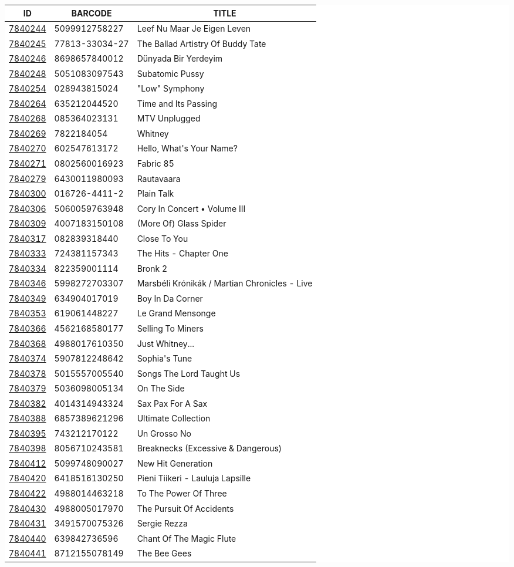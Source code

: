 | ID   | BARCODE   | TITLE |
| ---- | --------- | ----- |
| [7840244](https://www.discogs.com/release/7840244) | 5099912758227 | Leef Nu Maar Je Eigen Leven |
| [7840245](https://www.discogs.com/release/7840245) | 77813-33034-27 | The Ballad Artistry Of Buddy Tate |
| [7840246](https://www.discogs.com/release/7840246) | 8698657840012 | Dünyada Bir Yerdeyim |
| [7840248](https://www.discogs.com/release/7840248) | 5051083097543 | Subatomic Pussy |
| [7840254](https://www.discogs.com/release/7840254) | 028943815024 | "Low" Symphony |
| [7840264](https://www.discogs.com/release/7840264) | 635212044520 | Time and Its Passing |
| [7840268](https://www.discogs.com/release/7840268) | 085364023131 | MTV Unplugged |
| [7840269](https://www.discogs.com/release/7840269) | 7822184054 | Whitney |
| [7840270](https://www.discogs.com/release/7840270) | 602547613172 | Hello, What's Your Name? |
| [7840271](https://www.discogs.com/release/7840271) | 0802560016923 | Fabric 85 |
| [7840279](https://www.discogs.com/release/7840279) | 6430011980093 | Rautavaara |
| [7840300](https://www.discogs.com/release/7840300) | 016726-4411-2 | Plain Talk |
| [7840306](https://www.discogs.com/release/7840306) | 5060059763948 | Cory In Concert • Volume III |
| [7840309](https://www.discogs.com/release/7840309) | 4007183150108 | (More Of) Glass Spider |
| [7840317](https://www.discogs.com/release/7840317) | 082839318440 | Close To You |
| [7840333](https://www.discogs.com/release/7840333) | 724381157343 | The Hits - Chapter One |
| [7840334](https://www.discogs.com/release/7840334) | 822359001114 | Bronk 2 |
| [7840346](https://www.discogs.com/release/7840346) | 5998272703307 | Marsbéli Krónikák / Martian Chronicles - Live |
| [7840349](https://www.discogs.com/release/7840349) | 634904017019 | Boy In Da Corner |
| [7840353](https://www.discogs.com/release/7840353) | 619061448227 | Le Grand Mensonge |
| [7840366](https://www.discogs.com/release/7840366) | 4562168580177 | Selling To Miners |
| [7840368](https://www.discogs.com/release/7840368) | 4988017610350 | Just Whitney... |
| [7840374](https://www.discogs.com/release/7840374) | 5907812248642 | Sophia's Tune |
| [7840378](https://www.discogs.com/release/7840378) | 5015557005540 | Songs The Lord Taught Us |
| [7840379](https://www.discogs.com/release/7840379) | 5036098005134 | On The Side |
| [7840382](https://www.discogs.com/release/7840382) | 4014314943324 | Sax Pax For A Sax |
| [7840388](https://www.discogs.com/release/7840388) | 6857389621296 | Ultimate Collection |
| [7840395](https://www.discogs.com/release/7840395) | 743212170122 | Un Grosso No |
| [7840398](https://www.discogs.com/release/7840398) | 8056710243581 | Breaknecks (Excessive & Dangerous) |
| [7840412](https://www.discogs.com/release/7840412) | 5099748090027 | New Hit Generation |
| [7840420](https://www.discogs.com/release/7840420) | 6418516130250 | Pieni Tiikeri - Lauluja Lapsille |
| [7840422](https://www.discogs.com/release/7840422) | 4988014463218 | To The Power Of Three |
| [7840430](https://www.discogs.com/release/7840430) | 4988005017970 | The Pursuit Of Accidents |
| [7840431](https://www.discogs.com/release/7840431) | 3491570075326 | Sergie Rezza |
| [7840440](https://www.discogs.com/release/7840440) | 639842736596 | Chant Of The Magic Flute |
| [7840441](https://www.discogs.com/release/7840441) | 8712155078149 | The Bee Gees |